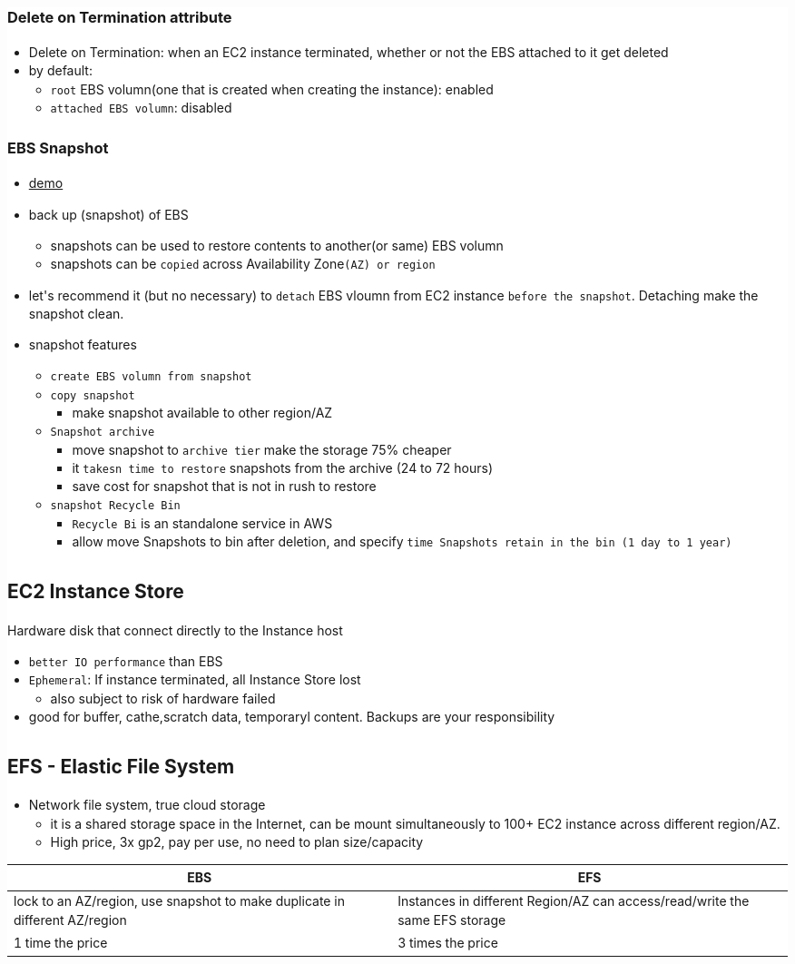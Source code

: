 

### Delete on Termination attribute
- Delete on Termination: when an EC2 instance terminated, whether or not the EBS attached to it get deleted 
- by default:
    - `root` EBS volumn(one that is created when creating the instance): enabled
    - `attached EBS volumn`: disabled

### EBS Snapshot
- [demo](https://www.udemy.com/course/aws-certified-cloud-practitioner-new/learn/lecture/20055802#overview)
- back up (snapshot) of EBS
    - snapshots can be used to restore contents to another(or same) EBS volumn 
    - snapshots can be `copied` across Availability Zone`(AZ) or region`
- let's recommend it (but no necessary) to `detach` EBS vloumn from EC2 instance `before the snapshot`. Detaching make the snapshot clean.

- snapshot features
    - `create EBS volumn from snapshot`
    - `copy snapshot`
        -  make snapshot available to other region/AZ
    - `Snapshot archive`
        - move snapshot to `archive tier` make the storage 75% cheaper
        - it `takesn time to restore` snapshots from the archive (24 to 72 hours)
        - save cost for snapshot that is not in rush to restore
    - `snapshot Recycle Bin`
        - `Recycle Bi` is an standalone service in AWS
        - allow move Snapshots to bin after deletion, and specify `time Snapshots retain in the bin (1 day to 1 year)`
## EC2 Instance Store
Hardware disk that connect directly to the Instance host
- `better IO performance` than EBS
- `Ephemeral`: If instance terminated, all Instance Store lost
    - also subject to risk of hardware failed
- good for buffer, cathe,scratch data, temporaryl content. Backups are your responsibility

## EFS -  Elastic File System
- Network file system, true cloud storage
    - it is a shared storage space in the Internet, can be mount simultaneously to 100+ EC2 instance across different region/AZ.
    - High price, 3x gp2, pay per use, no need to plan size/capacity


|EBS|EFS|
|-|-|
|lock to an AZ/region, use snapshot to make duplicate in different AZ/region|Instances in different Region/AZ can access/read/write the same EFS storage|
|1 time the price|3 times the price|
